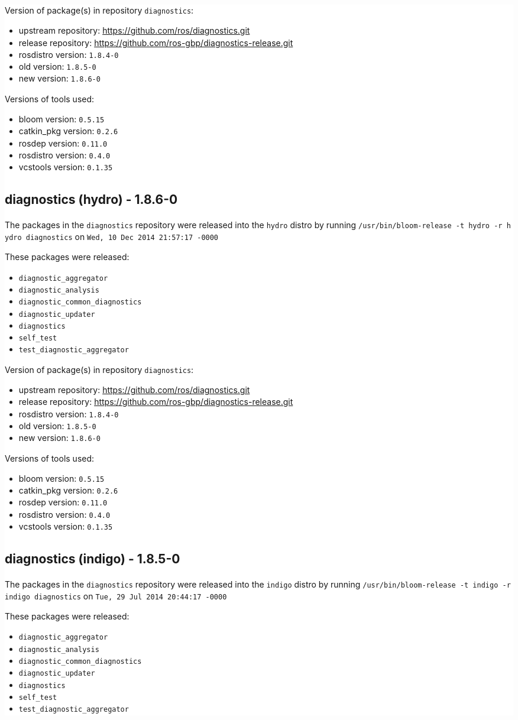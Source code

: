 Version of package(s) in repository `diagnostics`:
- upstream repository: https://github.com/ros/diagnostics.git
- release repository: https://github.com/ros-gbp/diagnostics-release.git
- rosdistro version: `1.8.4-0`
- old version: `1.8.5-0`
- new version: `1.8.6-0`

Versions of tools used:
- bloom version: `0.5.15`
- catkin_pkg version: `0.2.6`
- rosdep version: `0.11.0`
- rosdistro version: `0.4.0`
- vcstools version: `0.1.35`


## diagnostics (hydro) - 1.8.6-0

The packages in the `diagnostics` repository were released into the `hydro` distro by running `/usr/bin/bloom-release -t hydro -r hydro diagnostics` on `Wed, 10 Dec 2014 21:57:17 -0000`

These packages were released:
- `diagnostic_aggregator`
- `diagnostic_analysis`
- `diagnostic_common_diagnostics`
- `diagnostic_updater`
- `diagnostics`
- `self_test`
- `test_diagnostic_aggregator`

Version of package(s) in repository `diagnostics`:
- upstream repository: https://github.com/ros/diagnostics.git
- release repository: https://github.com/ros-gbp/diagnostics-release.git
- rosdistro version: `1.8.4-0`
- old version: `1.8.5-0`
- new version: `1.8.6-0`

Versions of tools used:
- bloom version: `0.5.15`
- catkin_pkg version: `0.2.6`
- rosdep version: `0.11.0`
- rosdistro version: `0.4.0`
- vcstools version: `0.1.35`


## diagnostics (indigo) - 1.8.5-0

The packages in the `diagnostics` repository were released into the `indigo` distro by running `/usr/bin/bloom-release -t indigo -r indigo diagnostics` on `Tue, 29 Jul 2014 20:44:17 -0000`

These packages were released:
- `diagnostic_aggregator`
- `diagnostic_analysis`
- `diagnostic_common_diagnostics`
- `diagnostic_updater`
- `diagnostics`
- `self_test`
- `test_diagnostic_aggregator`

